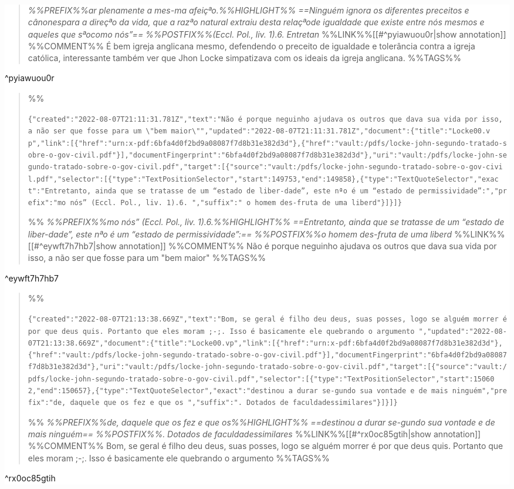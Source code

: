>*%%PREFIX%%ar plenamente a mes-ma afeiçªo.%%HIGHLIGHT%% ==Ninguém ignora os diferentes preceitos e cânonespara a direçªo da vida, que a razªo natural extraiu desta relaçªode igualdade que existe entre nós mesmos e aqueles que sªocomo nós”== %%POSTFIX%%(Eccl. Pol., liv. 1).6. Entretan*
>%%LINK%%[[#^pyiawuou0r|show annotation]]
>%%COMMENT%%
>É bem igreja anglicana mesmo, defendendo o preceito de igualdade e tolerância contra a igreja católica, interessante também ver que Jhon Locke simpatizava com os ideais da igreja anglicana.
>%%TAGS%%
>
^pyiawuou0r


>%%
>```annotation-json
>{"created":"2022-08-07T21:11:31.781Z","text":"Não é porque neguinho ajudava os outros que dava sua vida por isso, a não ser que fosse para um \"bem maior\"","updated":"2022-08-07T21:11:31.781Z","document":{"title":"Locke00.vp","link":[{"href":"urn:x-pdf:6bfa4d0f2bd9a08087f7d8b31e382d3d"},{"href":"vault:/pdfs/locke-john-segundo-tratado-sobre-o-gov-civil.pdf"}],"documentFingerprint":"6bfa4d0f2bd9a08087f7d8b31e382d3d"},"uri":"vault:/pdfs/locke-john-segundo-tratado-sobre-o-gov-civil.pdf","target":[{"source":"vault:/pdfs/locke-john-segundo-tratado-sobre-o-gov-civil.pdf","selector":[{"type":"TextPositionSelector","start":149753,"end":149858},{"type":"TextQuoteSelector","exact":"Entretanto, ainda que se tratasse de um “estado de liber-dade”, este nªo é um “estado de permissividade”:","prefix":"mo nós” (Eccl. Pol., liv. 1).6. ","suffix":" o homem des-fruta de uma liberd"}]}]}
>```
>%%
>*%%PREFIX%%mo nós” (Eccl. Pol., liv. 1).6.%%HIGHLIGHT%% ==Entretanto, ainda que se tratasse de um “estado de liber-dade”, este nªo é um “estado de permissividade”:== %%POSTFIX%%o homem des-fruta de uma liberd*
>%%LINK%%[[#^eywft7h7hb7|show annotation]]
>%%COMMENT%%
>Não é porque neguinho ajudava os outros que dava sua vida por isso, a não ser que fosse para um "bem maior"
>%%TAGS%%
>
^eywft7h7hb7


>%%
>```annotation-json
>{"created":"2022-08-07T21:13:38.669Z","text":"Bom, se geral é filho deu deus, suas posses, logo se alguém morrer é por que deus quis. Portanto que eles moram ;-;. Isso é basicamente ele quebrando o argumento ","updated":"2022-08-07T21:13:38.669Z","document":{"title":"Locke00.vp","link":[{"href":"urn:x-pdf:6bfa4d0f2bd9a08087f7d8b31e382d3d"},{"href":"vault:/pdfs/locke-john-segundo-tratado-sobre-o-gov-civil.pdf"}],"documentFingerprint":"6bfa4d0f2bd9a08087f7d8b31e382d3d"},"uri":"vault:/pdfs/locke-john-segundo-tratado-sobre-o-gov-civil.pdf","target":[{"source":"vault:/pdfs/locke-john-segundo-tratado-sobre-o-gov-civil.pdf","selector":[{"type":"TextPositionSelector","start":150602,"end":150657},{"type":"TextQuoteSelector","exact":"destinou a durar se-gundo sua vontade e de mais ninguém","prefix":"de, daquele que os fez e que os ","suffix":". Dotados de faculdadessimilares"}]}]}
>```
>%%
>*%%PREFIX%%de, daquele que os fez e que os%%HIGHLIGHT%% ==destinou a durar se-gundo sua vontade e de mais ninguém== %%POSTFIX%%. Dotados de faculdadessimilares*
>%%LINK%%[[#^rx0oc85gtih|show annotation]]
>%%COMMENT%%
>Bom, se geral é filho deu deus, suas posses, logo se alguém morrer é por que deus quis. Portanto que eles moram ;-;. Isso é basicamente ele quebrando o argumento 
>%%TAGS%%
>
^rx0oc85gtih
